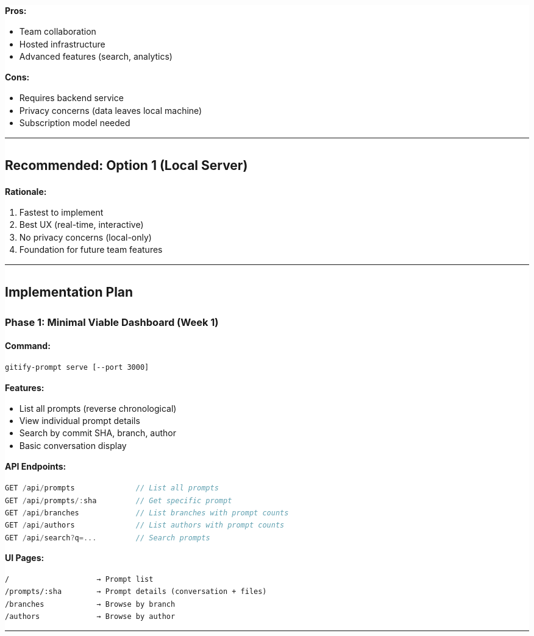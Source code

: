 **Pros:**
- Team collaboration
- Hosted infrastructure
- Advanced features (search, analytics)

**Cons:**
- Requires backend service
- Privacy concerns (data leaves local machine)
- Subscription model needed

---

## Recommended: Option 1 (Local Server)

**Rationale:**
1. Fastest to implement
2. Best UX (real-time, interactive)
3. No privacy concerns (local-only)
4. Foundation for future team features

---

## Implementation Plan

### Phase 1: Minimal Viable Dashboard (Week 1)

**Command:**
```bash
gitify-prompt serve [--port 3000]
```

**Features:**
- List all prompts (reverse chronological)
- View individual prompt details
- Search by commit SHA, branch, author
- Basic conversation display

**API Endpoints:**
```typescript
GET /api/prompts              // List all prompts
GET /api/prompts/:sha         // Get specific prompt
GET /api/branches             // List branches with prompt counts
GET /api/authors              // List authors with prompt counts
GET /api/search?q=...         // Search prompts
```

**UI Pages:**
```
/                    → Prompt list
/prompts/:sha        → Prompt details (conversation + files)
/branches            → Browse by branch
/authors             → Browse by author
```

---